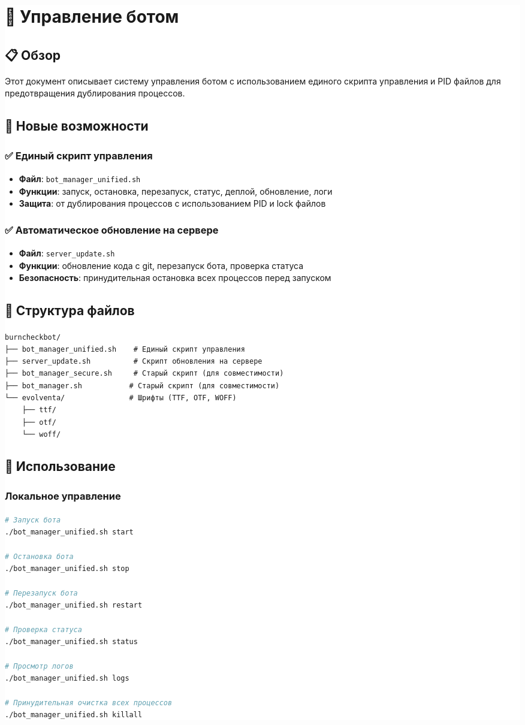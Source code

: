 # 🤖 Управление ботом

## 📋 Обзор

Этот документ описывает систему управления ботом с использованием единого скрипта управления и PID файлов для предотвращения дублирования процессов.

## 🚀 Новые возможности

### ✅ Единый скрипт управления
- **Файл**: `bot_manager_unified.sh`
- **Функции**: запуск, остановка, перезапуск, статус, деплой, обновление, логи
- **Защита**: от дублирования процессов с использованием PID и lock файлов

### ✅ Автоматическое обновление на сервере
- **Файл**: `server_update.sh`
- **Функции**: обновление кода с git, перезапуск бота, проверка статуса
- **Безопасность**: принудительная остановка всех процессов перед запуском

## 📁 Структура файлов

```
burncheckbot/
├── bot_manager_unified.sh    # Единый скрипт управления
├── server_update.sh          # Скрипт обновления на сервере
├── bot_manager_secure.sh     # Старый скрипт (для совместимости)
├── bot_manager.sh           # Старый скрипт (для совместимости)
└── evolventa/               # Шрифты (TTF, OTF, WOFF)
    ├── ttf/
    ├── otf/
    └── woff/
```

## 🔧 Использование

### Локальное управление

```bash
# Запуск бота
./bot_manager_unified.sh start

# Остановка бота
./bot_manager_unified.sh stop

# Перезапуск бота
./bot_manager_unified.sh restart

# Проверка статуса
./bot_manager_unified.sh status

# Просмотр логов
./bot_manager_unified.sh logs

# Принудительная очистка всех процессов
./bot_manager_unified.sh killall
```
